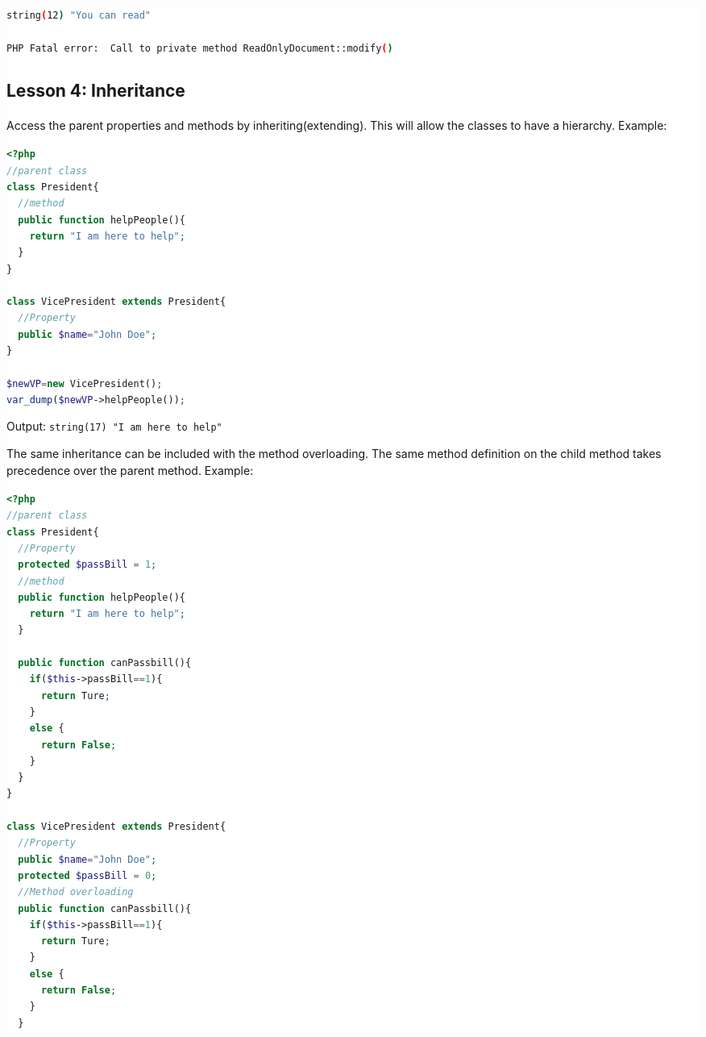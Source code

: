 ```bash
string(12) "You can read"

PHP Fatal error:  Call to private method ReadOnlyDocument::modify()
```
## Lesson 4: Inheritance
Access the parent properties and methods by inheriting(extending). This will allow the classes to have a hierarchy. Example:
```PHP
<?php
//parent class
class President{
  //method
  public function helpPeople(){
    return "I am here to help";
  }
}

class VicePresident extends President{
  //Property
  public $name="John Doe";
}

$newVP=new VicePresident();
var_dump($newVP->helpPeople());
```
Output: `string(17) "I am here to help"`

The same inheritance can be included with the method overloading. The same method definition on the child method takes precedence over the parent method. Example:
```PHP
<?php
//parent class
class President{
  //Property
  protected $passBill = 1;
  //method
  public function helpPeople(){
    return "I am here to help";
  }

  public function canPassbill(){
    if($this->passBill==1){
      return Ture;
    }
    else {
      return False;
    }
  }
}

class VicePresident extends President{
  //Property
  public $name="John Doe";
  protected $passBill = 0;
  //Method overloading
  public function canPassbill(){
    if($this->passBill==1){
      return Ture;
    }
    else {
      return False;
    }
  }
```